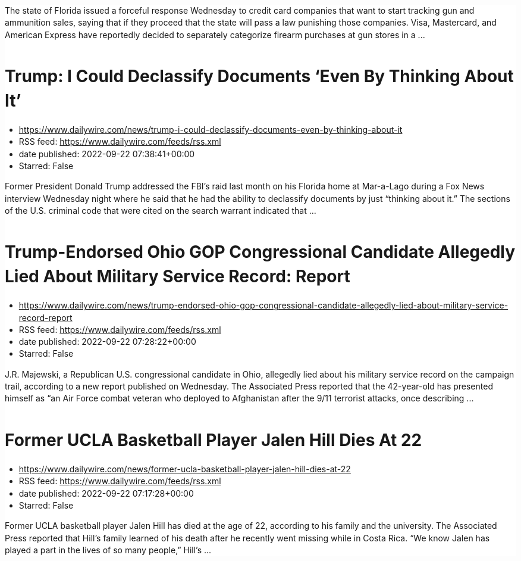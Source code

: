 The state of Florida issued a forceful response Wednesday to credit card companies that want to start tracking gun and ammunition sales, saying that if they proceed that the state will pass a law punishing those companies. Visa, Mastercard, and American Express have reportedly decided to separately categorize firearm purchases at gun stores in a ...

# Trump: I Could Declassify Documents ‘Even By Thinking About It’
 - https://www.dailywire.com/news/trump-i-could-declassify-documents-even-by-thinking-about-it
 - RSS feed: https://www.dailywire.com/feeds/rss.xml
 - date published: 2022-09-22 07:38:41+00:00
 - Starred: False

Former President Donald Trump addressed the FBI&#8217;s raid last month on his Florida home at Mar-a-Lago during a Fox News interview Wednesday night where he said that he had the ability to declassify documents by just &#8220;thinking about it.&#8221; The sections of the U.S. criminal code that were cited on the search warrant indicated that ...

# Trump-Endorsed Ohio GOP Congressional Candidate Allegedly Lied About Military Service Record: Report
 - https://www.dailywire.com/news/trump-endorsed-ohio-gop-congressional-candidate-allegedly-lied-about-military-service-record-report
 - RSS feed: https://www.dailywire.com/feeds/rss.xml
 - date published: 2022-09-22 07:28:22+00:00
 - Starred: False

J.R. Majewski, a Republican U.S. congressional candidate in Ohio, allegedly lied about his military service record on the campaign trail, according to a new report published on Wednesday. The Associated Press reported that the 42-year-old has presented himself as &#8220;an Air Force combat veteran who deployed to Afghanistan after the 9/11 terrorist attacks, once describing ...

# Former UCLA Basketball Player Jalen Hill Dies At 22
 - https://www.dailywire.com/news/former-ucla-basketball-player-jalen-hill-dies-at-22
 - RSS feed: https://www.dailywire.com/feeds/rss.xml
 - date published: 2022-09-22 07:17:28+00:00
 - Starred: False

Former UCLA basketball player Jalen Hill has died at the age of 22, according to his family and the university. The Associated Press reported that Hill&#8217;s family learned of his death after he recently went missing while in Costa Rica. “We know Jalen has played a part in the lives of so many people,” Hill’s ...
